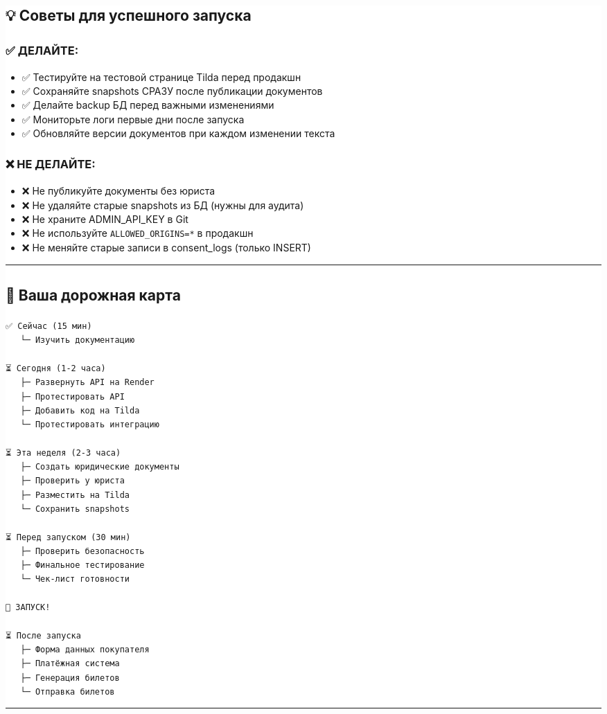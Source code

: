 ## 💡 Советы для успешного запуска

### ✅ ДЕЛАЙТЕ:

- ✅ Тестируйте на тестовой странице Tilda перед продакшн
- ✅ Сохраняйте snapshots СРАЗУ после публикации документов
- ✅ Делайте backup БД перед важными изменениями
- ✅ Мониторьте логи первые дни после запуска
- ✅ Обновляйте версии документов при каждом изменении текста

### ❌ НЕ ДЕЛАЙТЕ:

- ❌ Не публикуйте документы без юриста
- ❌ Не удаляйте старые snapshots из БД (нужны для аудита)
- ❌ Не храните ADMIN_API_KEY в Git
- ❌ Не используйте `ALLOWED_ORIGINS=*` в продакшн
- ❌ Не меняйте старые записи в consent_logs (только INSERT)

---

## 🎯 Ваша дорожная карта

```
✅ Сейчас (15 мин)
   └─ Изучить документацию

⏳ Сегодня (1-2 часа)
   ├─ Развернуть API на Render
   ├─ Протестировать API
   ├─ Добавить код на Tilda
   └─ Протестировать интеграцию

⏳ Эта неделя (2-3 часа)
   ├─ Создать юридические документы
   ├─ Проверить у юриста
   ├─ Разместить на Tilda
   └─ Сохранить snapshots

⏳ Перед запуском (30 мин)
   ├─ Проверить безопасность
   ├─ Финальное тестирование
   └─ Чек-лист готовности

🚀 ЗАПУСК!

⏳ После запуска
   ├─ Форма данных покупателя
   ├─ Платёжная система
   ├─ Генерация билетов
   └─ Отправка билетов
```

---